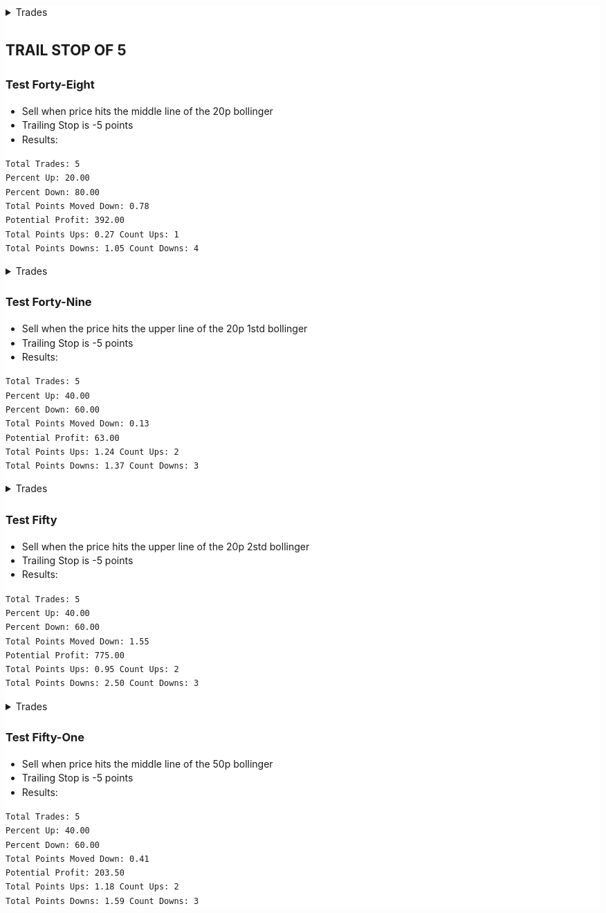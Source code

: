 <details><summary>Trades</summary></details>

## TRAIL STOP OF 5

### Test Forty-Eight
* Sell when price hits the middle line of the 20p bollinger
* Trailing Stop is -5 points
* Results:
```
Total Trades: 5
Percent Up: 20.00
Percent Down: 80.00
Total Points Moved Down: 0.78
Potential Profit: 392.00
Total Points Ups: 0.27 Count Ups: 1
Total Points Downs: 1.05 Count Downs: 4
```

<details><summary>Trades</summary></details>

### Test Forty-Nine
* Sell when the price hits the upper line of the 20p 1std bollinger
* Trailing Stop is -5 points
* Results:
```
Total Trades: 5
Percent Up: 40.00
Percent Down: 60.00
Total Points Moved Down: 0.13
Potential Profit: 63.00
Total Points Ups: 1.24 Count Ups: 2
Total Points Downs: 1.37 Count Downs: 3
```

<details><summary>Trades</summary></details>

### Test Fifty
* Sell when the price hits the upper line of the 20p 2std bollinger
* Trailing Stop is -5 points
* Results:
```
Total Trades: 5
Percent Up: 40.00
Percent Down: 60.00
Total Points Moved Down: 1.55
Potential Profit: 775.00
Total Points Ups: 0.95 Count Ups: 2
Total Points Downs: 2.50 Count Downs: 3
```

<details><summary>Trades</summary></details>

### Test Fifty-One
* Sell when price hits the middle line of the 50p bollinger
* Trailing Stop is -5 points
* Results:
```
Total Trades: 5
Percent Up: 40.00
Percent Down: 60.00
Total Points Moved Down: 0.41
Potential Profit: 203.50
Total Points Ups: 1.18 Count Ups: 2
Total Points Downs: 1.59 Count Downs: 3
```